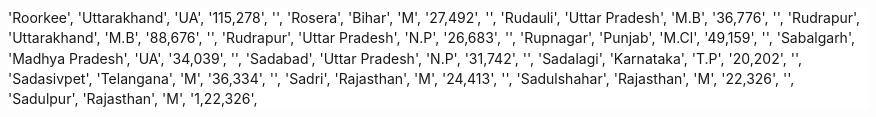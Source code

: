   'Roorkee',
  'Uttarakhand',
  'UA',
  '115,278',
  '',
  'Rosera',
  'Bihar',
  'M',
  '27,492',
  '',
  'Rudauli',
  'Uttar Pradesh',
  'M.B',
  '36,776',
  '',
  'Rudrapur',
  'Uttarakhand',
  'M.B',
  '88,676',
  '',
  'Rudrapur',
  'Uttar Pradesh',
  'N.P',
  '26,683',
  '',
  'Rupnagar',
  'Punjab',
  'M.Cl',
  '49,159',
  '',
  'Sabalgarh',
  'Madhya Pradesh',
  'UA',
  '34,039',
  '',
  'Sadabad',
  'Uttar Pradesh',
  'N.P',
  '31,742',
  '',
  'Sadalagi',
  'Karnataka',
  'T.P',
  '20,202',
  '',
  'Sadasivpet',
  'Telangana',
  'M',
  '36,334',
  '',
  'Sadri',
  'Rajasthan',
  'M',
  '24,413',
  '',
  'Sadulshahar',
  'Rajasthan',
  'M',
  '22,326',
  '',
  'Sadulpur',
  'Rajasthan',
  'M',
  '1,22,326',